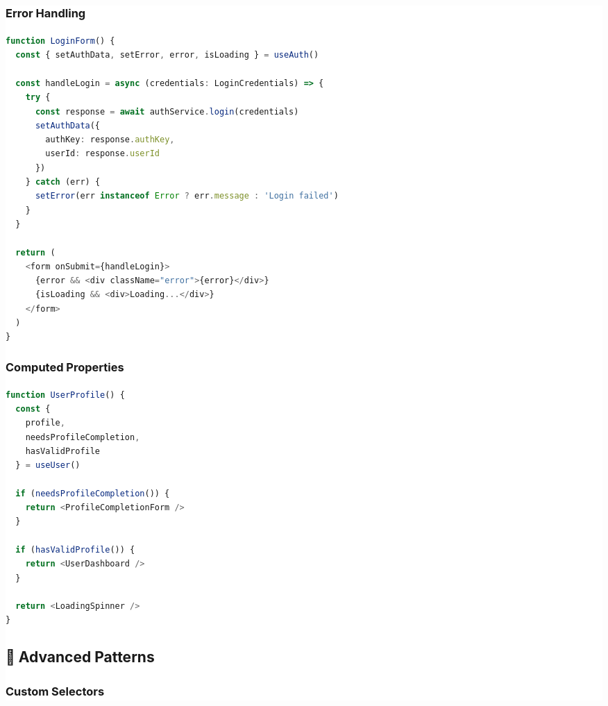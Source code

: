 ### **Error Handling**

```typescript
function LoginForm() {
  const { setAuthData, setError, error, isLoading } = useAuth()

  const handleLogin = async (credentials: LoginCredentials) => {
    try {
      const response = await authService.login(credentials)
      setAuthData({
        authKey: response.authKey,
        userId: response.userId
      })
    } catch (err) {
      setError(err instanceof Error ? err.message : 'Login failed')
    }
  }

  return (
    <form onSubmit={handleLogin}>
      {error && <div className="error">{error}</div>}
      {isLoading && <div>Loading...</div>}
    </form>
  )
}
```

### **Computed Properties**

```typescript
function UserProfile() {
  const {
    profile,
    needsProfileCompletion,
    hasValidProfile
  } = useUser()

  if (needsProfileCompletion()) {
    return <ProfileCompletionForm />
  }

  if (hasValidProfile()) {
    return <UserDashboard />
  }

  return <LoadingSpinner />
}
```

## 🔧 Advanced Patterns

### **Custom Selectors**
